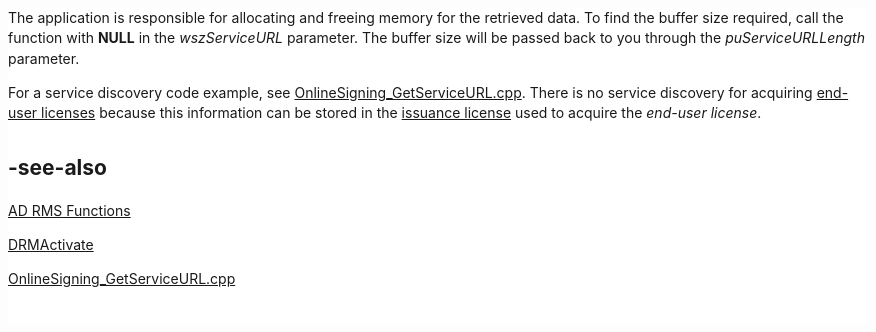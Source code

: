 


The application is responsible for allocating and freeing memory for the retrieved data. To find the buffer size required, call the function with <b>NULL</b> in the <i>wszServiceURL</i> parameter. The buffer size will be passed back to you  through the <i>puServiceURLLength</i> parameter.

For a service discovery code example, see <a href="https://msdn.microsoft.com/69cc6ad7-cd5d-445c-9150-a7fcf5562afa">OnlineSigning_GetServiceURL.cpp</a>. There is no service discovery for acquiring <a href="https://msdn.microsoft.com/en-us/library/Aa362618(v=VS.85).aspx">end-user licenses</a> because this information can be stored in the <a href="https://msdn.microsoft.com/en-us/library/Aa362630(v=VS.85).aspx">issuance license</a> used to acquire the <i>end-user license</i>.






## -see-also




<a href="https://msdn.microsoft.com/b3b4e7c6-d3d3-4bf7-b6c4-9502a56a7223">AD RMS Functions</a>



<a href="https://msdn.microsoft.com/d3f4ac2c-95d9-4273-a679-81670dd62d28">DRMActivate</a>



<a href="https://msdn.microsoft.com/69cc6ad7-cd5d-445c-9150-a7fcf5562afa">OnlineSigning_GetServiceURL.cpp</a>
 

 

